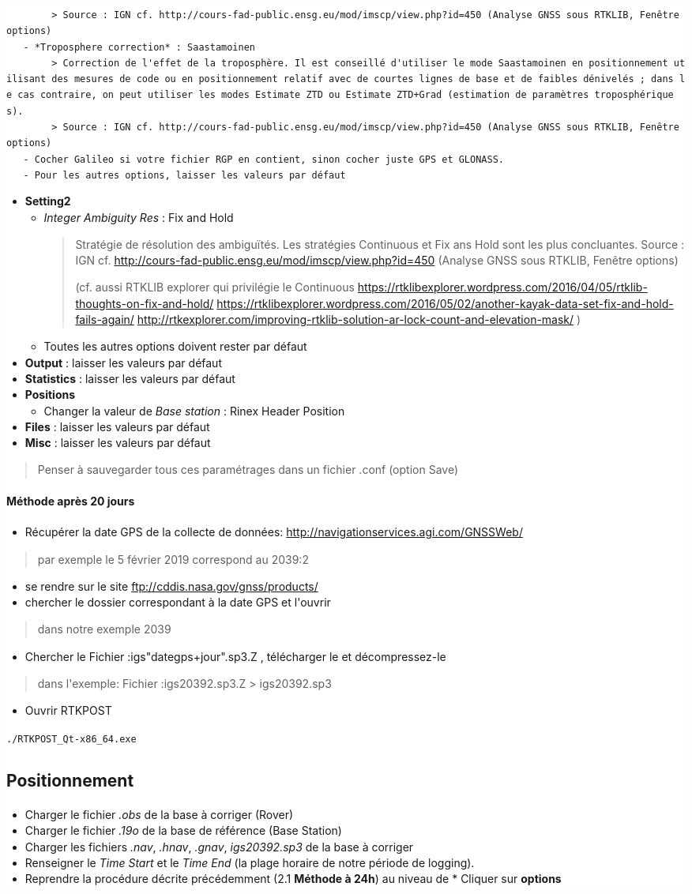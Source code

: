             > Source : IGN cf. http://cours-fad-public.ensg.eu/mod/imscp/view.php?id=450 (Analyse GNSS sous RTKLIB, Fenêtre options)
       - *Troposphere correction* : Saastamoinen 
            > Correction de l'effet de la troposphère. Il est conseillé d'utiliser le mode Saastamoinen en positionnement utilisant des mesures de code ou en positionnement relatif avec de courtes lignes de base et de faibles dénivelés ; dans le cas contraire, on peut utiliser les modes Estimate ZTD ou Estimate ZTD+Grad (estimation de paramètres troposphériques).
            > Source : IGN cf. http://cours-fad-public.ensg.eu/mod/imscp/view.php?id=450 (Analyse GNSS sous RTKLIB, Fenêtre options)
       - Cocher Galileo si votre fichier RGP en contient, sinon cocher juste GPS et GLONASS.
       - Pour les autres options, laisser les valeurs par défaut 
  - __Setting2__
       - *Integer Ambiguity Res* : Fix and Hold
            > Stratégie de résolution des ambiguïtés. Les stratégies Continuous et Fix ans Hold sont les plus concluantes.
            > Source : IGN cf. http://cours-fad-public.ensg.eu/mod/imscp/view.php?id=450 (Analyse GNSS sous RTKLIB, Fenêtre options)
            >
            > (cf. aussi RTKLIB explorer qui privilégie le Continuous https://rtklibexplorer.wordpress.com/2016/04/05/rtklib-thoughts-on-fix-and-hold/
            >   https://rtklibexplorer.wordpress.com/2016/05/02/another-kayak-data-set-fix-and-hold-fails-again/   http://rtkexplorer.com/improving-rtklib-solution-ar-lock-count-and-elevation-mask/ ) 
       - Toutes les autres options doivent rester par défaut
  - __Output__ : laisser les valeurs par défaut 
  - __Statistics__ : laisser les valeurs par défaut 
  - __Positions__ 
       - Changer la valeur de *Base station* : Rinex Header Position 
  - __Files__ : laisser les valeurs par défaut 
  - __Misc__ : laisser les valeurs par défaut
 
> Penser à sauvegarder tous ces paramétrages dans un fichier .conf (option Save)

#### Méthode après 20 jours

* Récupérer la date GPS de la collecte de données: http://navigationservices.agi.com/GNSSWeb/
> par exemple le 5 février 2019 correspond au 2039:2
* se rendre sur le site ftp://cddis.nasa.gov/gnss/products/
* chercher le dossier correspondant à la date GPS et l'ouvrir
> dans notre exemple 2039
* Chercher le Fichier :igs"dategps+jour".sp3.Z , télécharger le et décompressez-le
> dans l'exemple: Fichier :igs20392.sp3.Z > igs20392.sp3
* Ouvrir RTKPOST
```
./RTKPOST_Qt-x86_64.exe
```
## Positionnement

* Charger le fichier *.obs* de la base à corriger (Rover)
* Charger le fichier *.19o* de la base de référence (Base Station)
* Charger les fichiers *.nav*, *.hnav*, *.gnav*, *igs20392.sp3* de la base à corriger
* Renseigner le *Time Start* et le *Time End* (la plage horaire de notre période de logging).
* Reprendre la procédure décrite précédemment (2.1 __Méthode à 24h__) au niveau de * Cliquer sur __options__
